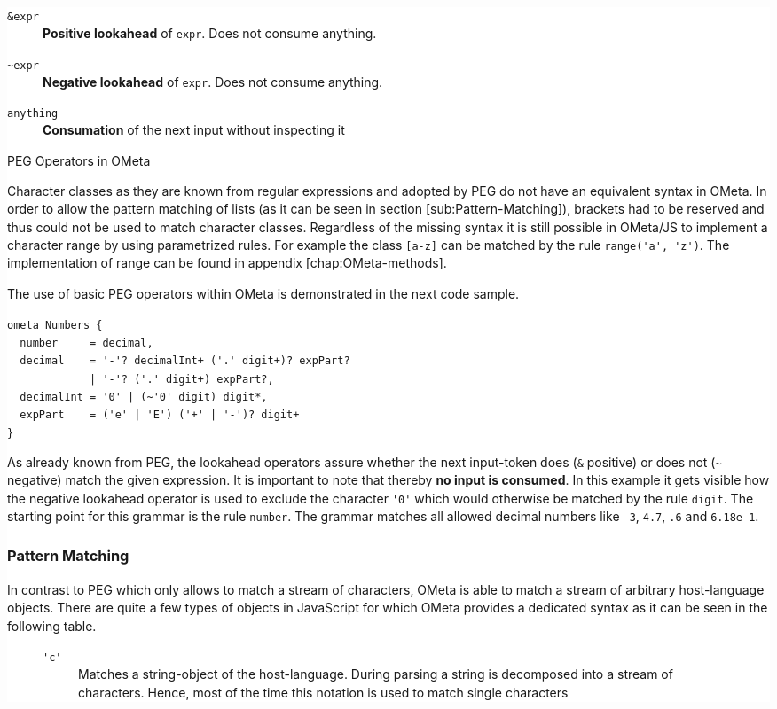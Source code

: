   <dl>
  <dt><code>&expr</code>
  <dd><strong>Positive lookahead</strong> of <code>expr</code>. Does not consume anything.
  </dl>
  
  <dl>
  <dt><code>~expr</code>
  <dd><strong>Negative lookahead</strong> of <code>expr</code>. Does not consume anything.
  </dl>
  
  <dl>
  <dt><code>anything</code>
  <dd><strong>Consumation</strong> of the next input without inspecting it
  </dl>
  
  </div>
  <figcaption>PEG Operators in OMeta</figcaption>
</figure>

Character classes as they are known from regular expressions and adopted by PEG do not have an equivalent syntax in OMeta. In order to allow the pattern matching of lists (as it can be seen in section [sub:Pattern-Matching]), brackets had to be reserved and thus could not be used to match character classes. Regardless of the missing syntax it is still possible in OMeta/JS to implement a character range by using parametrized rules. For example the class `[a-z]` can be matched by the rule `range('a', 'z')`. The implementation of range can be found in appendix [chap:OMeta-methods].

The use of basic PEG operators within OMeta is demonstrated in the next code sample.

    ometa Numbers {
      number     = decimal,
      decimal    = '-'? decimalInt+ ('.' digit+)? expPart?
                 | '-'? ('.' digit+) expPart?,
      decimalInt = '0' | (~'0' digit) digit*,   
      expPart    = ('e' | 'E') ('+' | '-')? digit+  
    }

As already known from PEG, the lookahead operators assure whether the next input-token does (`&` positive) or does not (`~` negative) match the given expression. It is important to note that thereby **no input is consumed**. In this example it gets visible how the negative lookahead operator is used to exclude the character `'0'` which would otherwise be matched by the rule `digit`. The starting point for this grammar is the rule `number`. The grammar matches all allowed decimal numbers like `-3`, `4.7`, `.6` and `6.18e-1`.

### Pattern Matching #
In contrast to PEG which only allows to match a stream of characters, OMeta is able to match a stream of arbitrary host-language objects. There are quite a few types of objects in JavaScript for which OMeta provides a dedicated syntax as it can be seen in the following table.

<figure>
  <div class="def-table">
  <dl>
  <dt><code>'c'</code>
  <dd>Matches a string-object of the host-language. During parsing a string is decomposed into a stream of characters. Hence, most of the time this notation is used to match single characters
  </dl>
